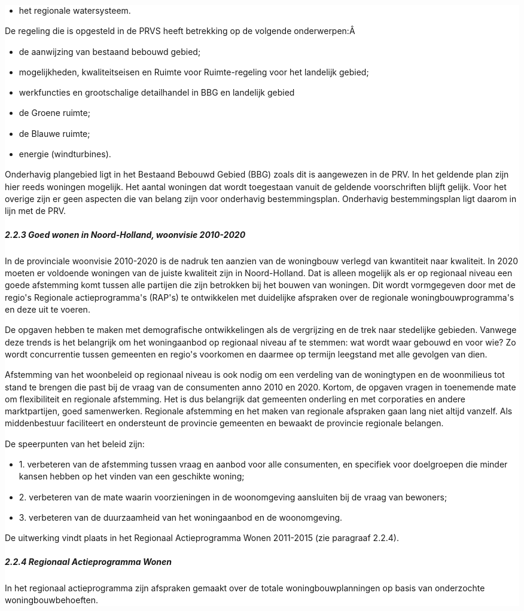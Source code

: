 * het regionale watersysteem.

De regeling die is opgesteld in de PRVS heeft betrekking op de volgende onderwerpen:Â

* de aanwijzing van bestaand bebouwd gebied;

* mogelijkheden, kwaliteitseisen en Ruimte voor Ruimte\-regeling voor het landelijk gebied;

* werkfuncties en grootschalige detailhandel in BBG en landelijk gebied

* de Groene ruimte;

* de Blauwe ruimte;

* energie (windturbines).

Onderhavig plangebied ligt in het Bestaand Bebouwd Gebied (BBG) zoals dit is aangewezen in de PRV. In het geldende plan zijn hier reeds woningen mogelijk. Het aantal woningen dat wordt toegestaan vanuit de geldende voorschriften blijft gelijk. Voor het overige zijn er geen aspecten die van belang zijn voor onderhavig bestemmingsplan. Onderhavig bestemmingsplan ligt daarom in lijn met de PRV.

##### 2\.2\.3 Goed wonen in Noord\-Holland, woonvisie 2010\-2020

In de provinciale woonvisie 2010\-2020 is de nadruk ten aanzien van de woningbouw verlegd van kwantiteit naar kwaliteit. In 2020 moeten er voldoende woningen van de juiste kwaliteit zijn in Noord\-Holland. Dat is alleen mogelijk als er op regionaal niveau een goede afstemming komt tussen alle partijen die zijn betrokken bij het bouwen van woningen. Dit wordt vormgegeven door met de regio's Regionale actieprogramma's (RAP's) te ontwikkelen met duidelijke afspraken over de regionale woningbouwprogramma's en deze uit te voeren.

De opgaven hebben te maken met demografische ontwikkelingen als de vergrijzing en de trek naar stedelijke gebieden. Vanwege deze trends is het belangrijk om het woningaanbod op regionaal niveau af te stemmen: wat wordt waar gebouwd en voor wie? Zo wordt concurrentie tussen gemeenten en regio's voorkomen en daarmee op termijn leegstand met alle gevolgen van dien.

Afstemming van het woonbeleid op regionaal niveau is ook nodig om een verdeling van de woningtypen en de woonmilieus tot stand te brengen die past bij de vraag van de consumenten anno 2010 en 2020\. Kortom, de opgaven vragen in toenemende mate om flexibiliteit en regionale afstemming. Het is dus belangrijk dat gemeenten onderling en met corporaties en andere marktpartijen, goed samenwerken. Regionale afstemming en het maken van regionale afspraken gaan lang niet altijd vanzelf. Als middenbestuur faciliteert en ondersteunt de provincie gemeenten en bewaakt de provincie regionale belangen.

De speerpunten van het beleid zijn:

* 1\. verbeteren van de afstemming tussen vraag en aanbod voor alle consumenten, en specifiek voor doelgroepen die minder kansen hebben op het vinden van een geschikte woning;

* 2\. verbeteren van de mate waarin voorzieningen in de woonomgeving aansluiten bij de vraag van bewoners;

* 3\. verbeteren van de duurzaamheid van het woningaanbod en de woonomgeving.

De uitwerking vindt plaats in het Regionaal Actieprogramma Wonen 2011\-2015 (zie paragraaf 2\.2\.4).

##### 2\.2\.4 Regionaal Actieprogramma Wonen

In het regionaal actieprogramma zijn afspraken gemaakt over de totale woningbouwplanningen op basis van onderzochte woningbouwbehoeften.
